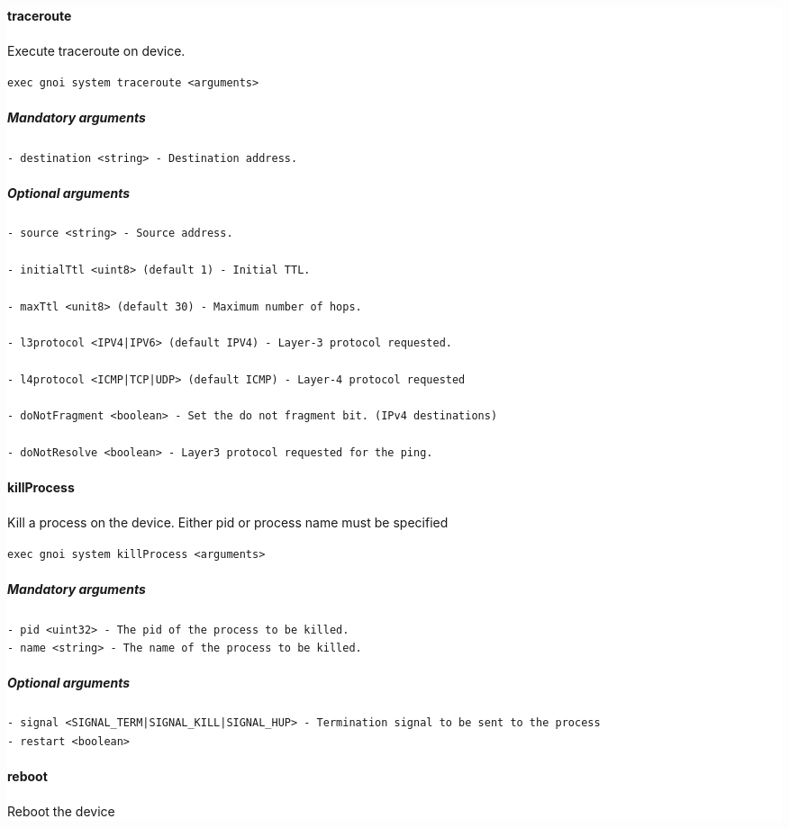   #### traceroute

  Execute traceroute on device.

  ```
  exec gnoi system traceroute <arguments>
  ```

  ##### Mandatory arguments

  ```
  - destination <string> - Destination address.
  ```

  ##### Optional arguments

  ```
  - source <string> - Source address.

  - initialTtl <uint8> (default 1) - Initial TTL.

  - maxTtl <unit8> (default 30) - Maximum number of hops.

  - l3protocol <IPV4|IPV6> (default IPV4) - Layer-3 protocol requested.

  - l4protocol <ICMP|TCP|UDP> (default ICMP) - Layer-4 protocol requested

  - doNotFragment <boolean> - Set the do not fragment bit. (IPv4 destinations)

  - doNotResolve <boolean> - Layer3 protocol requested for the ping.
  ```

  #### killProcess

  Kill a process on the device. Either pid or process name must be specified

  ```
  exec gnoi system killProcess <arguments>
  ```

  ##### Mandatory arguments

  ```
  - pid <uint32> - The pid of the process to be killed.
  - name <string> - The name of the process to be killed.
  ```

  ##### Optional arguments

  ```
  - signal <SIGNAL_TERM|SIGNAL_KILL|SIGNAL_HUP> - Termination signal to be sent to the process
  - restart <boolean>
  ```

  #### reboot

  Reboot the device
